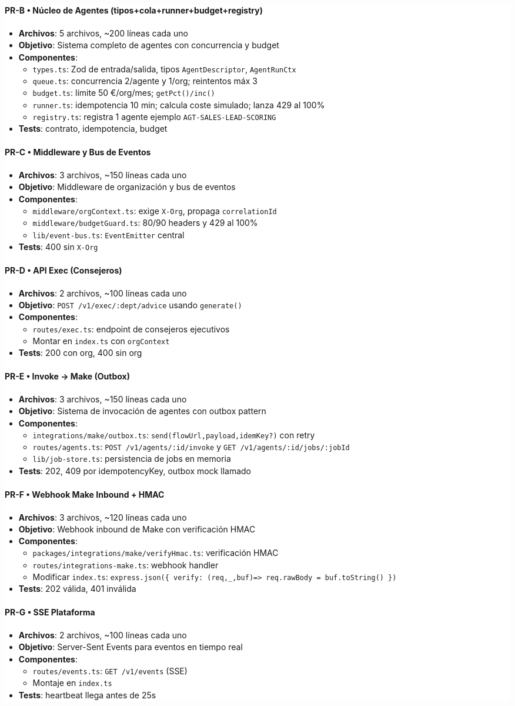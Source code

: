 #### **PR-B • Núcleo de Agentes (tipos+cola+runner+budget+registry)**
- **Archivos**: 5 archivos, ~200 líneas cada uno
- **Objetivo**: Sistema completo de agentes con concurrencia y budget
- **Componentes**:
  - `types.ts`: Zod de entrada/salida, tipos `AgentDescriptor`, `AgentRunCtx`
  - `queue.ts`: concurrencia 2/agente y 1/org; reintentos máx 3
  - `budget.ts`: límite 50 €/org/mes; `getPct()/inc()`
  - `runner.ts`: idempotencia 10 min; calcula coste simulado; lanza 429 al 100%
  - `registry.ts`: registra 1 agente ejemplo `AGT-SALES-LEAD-SCORING`
- **Tests**: contrato, idempotencia, budget

#### **PR-C • Middleware y Bus de Eventos**
- **Archivos**: 3 archivos, ~150 líneas cada uno
- **Objetivo**: Middleware de organización y bus de eventos
- **Componentes**:
  - `middleware/orgContext.ts`: exige `X-Org`, propaga `correlationId`
  - `middleware/budgetGuard.ts`: 80/90 headers y 429 al 100%
  - `lib/event-bus.ts`: `EventEmitter` central
- **Tests**: 400 sin `X-Org`

#### **PR-D • API Exec (Consejeros)**
- **Archivos**: 2 archivos, ~100 líneas cada uno
- **Objetivo**: `POST /v1/exec/:dept/advice` usando `generate()`
- **Componentes**:
  - `routes/exec.ts`: endpoint de consejeros ejecutivos
  - Montar en `index.ts` con `orgContext`
- **Tests**: 200 con org, 400 sin org

#### **PR-E • Invoke → Make (Outbox)**
- **Archivos**: 3 archivos, ~150 líneas cada uno
- **Objetivo**: Sistema de invocación de agentes con outbox pattern
- **Componentes**:
  - `integrations/make/outbox.ts`: `send(flowUrl,payload,idemKey?)` con retry
  - `routes/agents.ts`: `POST /v1/agents/:id/invoke` y `GET /v1/agents/:id/jobs/:jobId`
  - `lib/job-store.ts`: persistencia de jobs en memoria
- **Tests**: 202, 409 por idempotencyKey, outbox mock llamado

#### **PR-F • Webhook Make Inbound + HMAC**
- **Archivos**: 3 archivos, ~120 líneas cada uno
- **Objetivo**: Webhook inbound de Make con verificación HMAC
- **Componentes**:
  - `packages/integrations/make/verifyHmac.ts`: verificación HMAC
  - `routes/integrations-make.ts`: webhook handler
  - Modificar `index.ts`: `express.json({ verify: (req,_,buf)=> req.rawBody = buf.toString() })`
- **Tests**: 202 válida, 401 inválida

#### **PR-G • SSE Plataforma**
- **Archivos**: 2 archivos, ~100 líneas cada uno
- **Objetivo**: Server-Sent Events para eventos en tiempo real
- **Componentes**:
  - `routes/events.ts`: `GET /v1/events` (SSE)
  - Montaje en `index.ts`
- **Tests**: heartbeat llega antes de 25s
